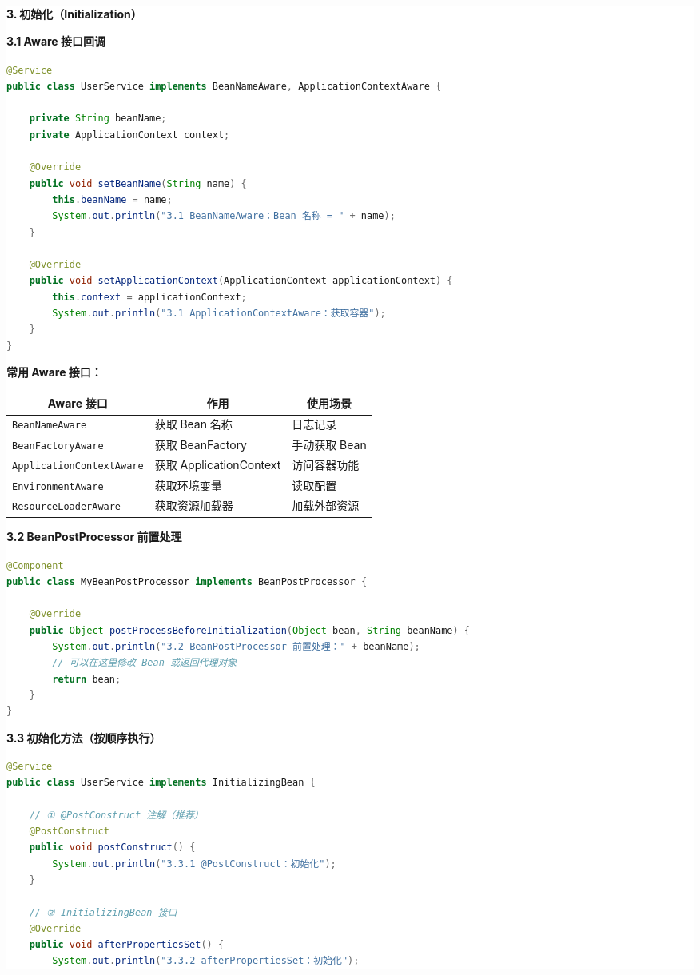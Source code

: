 **3. 初始化（Initialization）**

**3.1 Aware 接口回调**
```java
@Service
public class UserService implements BeanNameAware, ApplicationContextAware {

    private String beanName;
    private ApplicationContext context;

    @Override
    public void setBeanName(String name) {
        this.beanName = name;
        System.out.println("3.1 BeanNameAware：Bean 名称 = " + name);
    }

    @Override
    public void setApplicationContext(ApplicationContext applicationContext) {
        this.context = applicationContext;
        System.out.println("3.1 ApplicationContextAware：获取容器");
    }
}
```

**常用 Aware 接口：**

| Aware 接口 | 作用 | 使用场景 |
|-----------|------|---------|
| `BeanNameAware` | 获取 Bean 名称 | 日志记录 |
| `BeanFactoryAware` | 获取 BeanFactory | 手动获取 Bean |
| `ApplicationContextAware` | 获取 ApplicationContext | 访问容器功能 |
| `EnvironmentAware` | 获取环境变量 | 读取配置 |
| `ResourceLoaderAware` | 获取资源加载器 | 加载外部资源 |

**3.2 BeanPostProcessor 前置处理**
```java
@Component
public class MyBeanPostProcessor implements BeanPostProcessor {

    @Override
    public Object postProcessBeforeInitialization(Object bean, String beanName) {
        System.out.println("3.2 BeanPostProcessor 前置处理：" + beanName);
        // 可以在这里修改 Bean 或返回代理对象
        return bean;
    }
}
```

**3.3 初始化方法（按顺序执行）**
```java
@Service
public class UserService implements InitializingBean {

    // ① @PostConstruct 注解（推荐）
    @PostConstruct
    public void postConstruct() {
        System.out.println("3.3.1 @PostConstruct：初始化");
    }

    // ② InitializingBean 接口
    @Override
    public void afterPropertiesSet() {
        System.out.println("3.3.2 afterPropertiesSet：初始化");
```